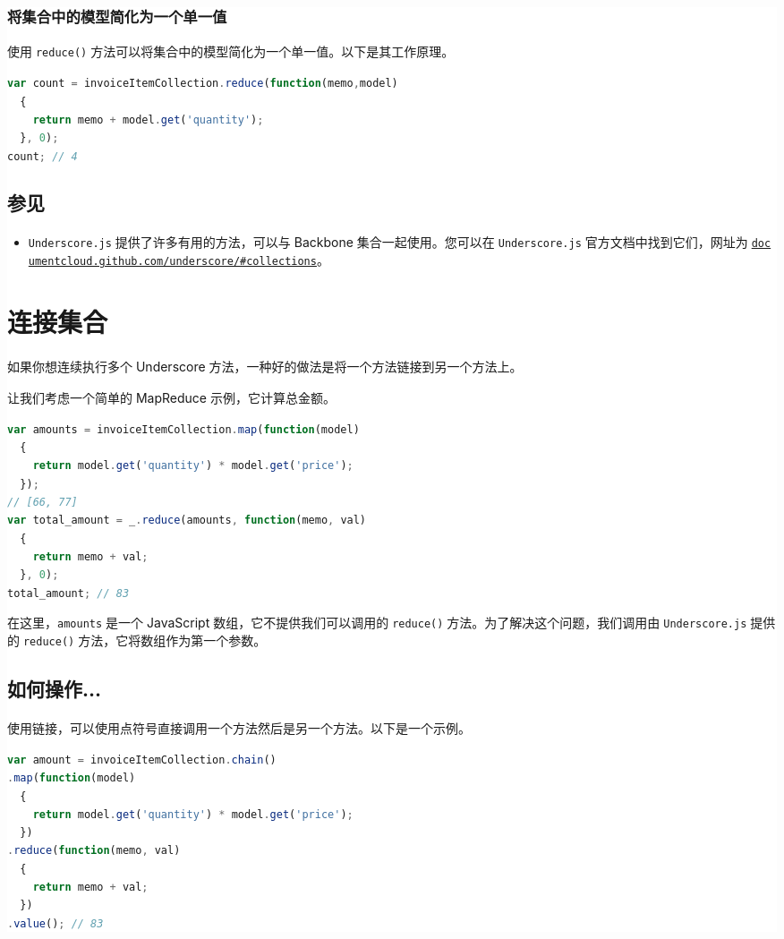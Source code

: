 ### 将集合中的模型简化为一个单一值

使用 `reduce()` 方法可以将集合中的模型简化为一个单一值。以下是其工作原理。

```js
var count = invoiceItemCollection.reduce(function(memo,model)
  {
    return memo + model.get('quantity');
  }, 0);
count; // 4
```

## 参见

+   `Underscore.js` 提供了许多有用的方法，可以与 Backbone 集合一起使用。您可以在 `Underscore.js` 官方文档中找到它们，网址为 [`documentcloud.github.com/underscore/#collections`](http://documentcloud.github.com/underscore/#collections)。

# 连接集合

如果你想连续执行多个 Underscore 方法，一种好的做法是将一个方法链接到另一个方法上。

让我们考虑一个简单的 MapReduce 示例，它计算总金额。

```js
var amounts = invoiceItemCollection.map(function(model)
  {
    return model.get('quantity') * model.get('price');
  });
// [66, 77]
var total_amount = _.reduce(amounts, function(memo, val)
  {
    return memo + val;
  }, 0);
total_amount; // 83
```

在这里，`amounts` 是一个 JavaScript 数组，它不提供我们可以调用的 `reduce()` 方法。为了解决这个问题，我们调用由 `Underscore.js` 提供的 `reduce()` 方法，它将数组作为第一个参数。

## 如何操作…

使用链接，可以使用点符号直接调用一个方法然后是另一个方法。以下是一个示例。

```js
var amount = invoiceItemCollection.chain()
.map(function(model)
  {
    return model.get('quantity') * model.get('price');
  })
.reduce(function(memo, val)
  {
    return memo + val;
  })
.value(); // 83
```
